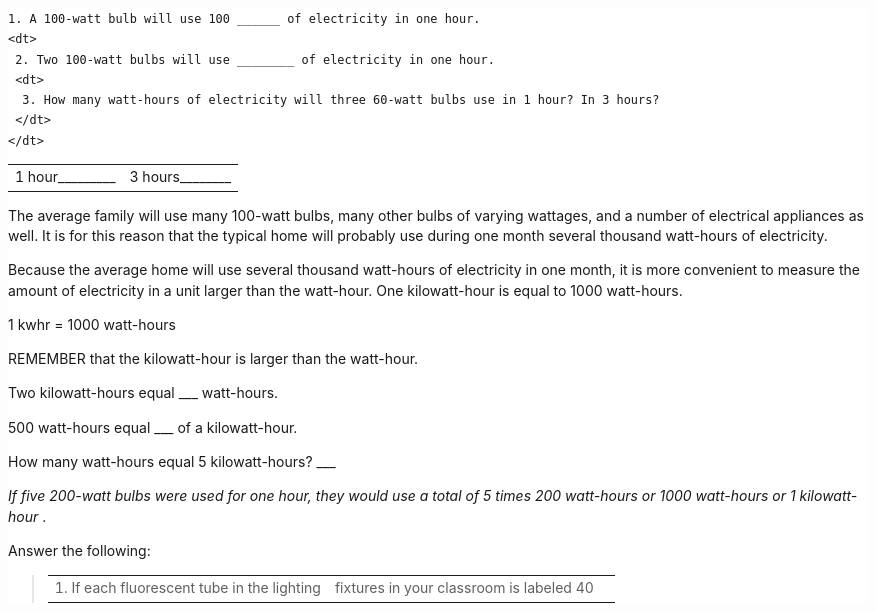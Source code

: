     1. A 100-watt bulb will use 100 ______ of electricity in one hour.
    <dt>
     2. Two 100-watt bulbs will use ________ of electricity in one hour.
     <dt>
      3. How many watt-hours of electricity will three 60-watt bulbs use in 1 hour? In 3 hours?
     </dt>
    </dt>
   </dt>
  </dl>
 </blockquote>
 <table border="0">
  <tr>
   <td>
    1 hour_________
   </td>
   <td>
    3 hours________
   </td>
  </tr>
 </table>
 The average family will use many 100-watt bulbs, many other bulbs of varying wattages, and a number of electrical appliances as well. It is for this reason that the typical home will probably use during one month several thousand watt-hours of electricity.
 <p>
  Because the average home will use several thousand watt-hours of electricity in one month, it is more convenient to measure the amount of electricity in a unit larger than the watt-hour. One kilowatt-hour is equal to 1000 watt-hours.
 </p>
 <p>
  1 kwhr = 1000 watt-hours
 </p>
 <p>
  REMEMBER that the kilowatt-hour is larger than the watt-hour.
 </p>
 <p>
  Two kilowatt-hours equal ___ watt-hours.
 </p>
 <p>
  500 watt-hours equal ___ of a kilowatt-hour.
 </p>
 <p>
  How many watt-hours equal 5 kilowatt-hours? ___
 </p>
 <p>
  <i>
   If five 200-watt bulbs were used for one hour, they would use a total of 5 times 200 watt-hours or 1000 watt-hours or 1 kilowatt-hour
  </i>
  .
 </p>
 <p>
  Answer the following:
 </p>
<blockquote>
  <dl>
   <table border="0">
    <tr>
     <td>
      1. If each fluorescent tube in the lighting
     </td>
     <td>
      fixtures in your classroom is labeled 40
     </td>
     <td>